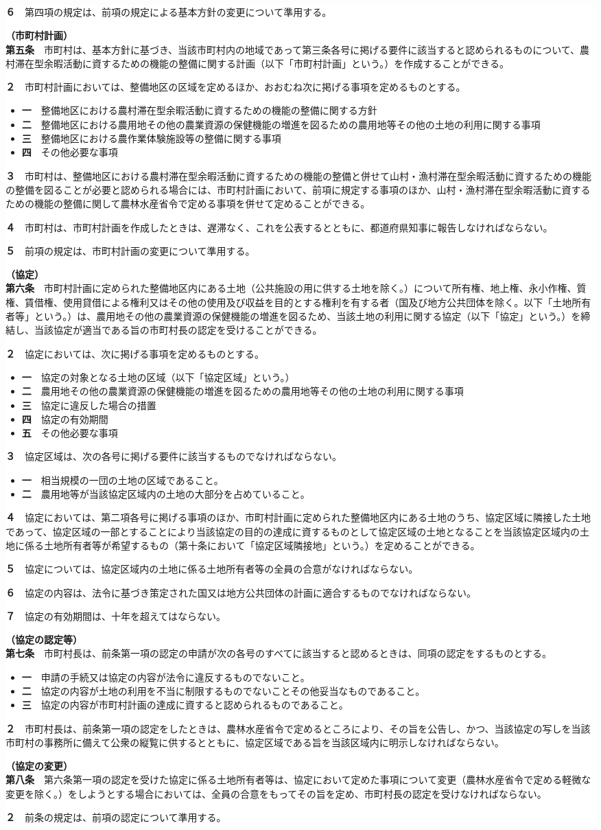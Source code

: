 **６**　第四項の規定は、前項の規定による基本方針の変更について準用する。  
  
**（市町村計画）**  
**第五条**　市町村は、基本方針に基づき、当該市町村内の地域であって第三条各号に掲げる要件に該当すると認められるものについて、農村滞在型余暇活動に資するための機能の整備に関する計画（以下「市町村計画」という。）を作成することができる。  
  
**２**　市町村計画においては、整備地区の区域を定めるほか、おおむね次に掲げる事項を定めるものとする。  
* **一**　整備地区における農村滞在型余暇活動に資するための機能の整備に関する方針  
* **二**　整備地区における農用地その他の農業資源の保健機能の増進を図るための農用地等その他の土地の利用に関する事項  
* **三**　整備地区における農作業体験施設等の整備に関する事項  
* **四**　その他必要な事項  
  
**３**　市町村は、整備地区における農村滞在型余暇活動に資するための機能の整備と併せて山村・漁村滞在型余暇活動に資するための機能の整備を図ることが必要と認められる場合には、市町村計画において、前項に規定する事項のほか、山村・漁村滞在型余暇活動に資するための機能の整備に関して農林水産省令で定める事項を併せて定めることができる。  
  
**４**　市町村は、市町村計画を作成したときは、遅滞なく、これを公表するとともに、都道府県知事に報告しなければならない。  
  
**５**　前項の規定は、市町村計画の変更について準用する。  
  
**（協定）**  
**第六条**　市町村計画に定められた整備地区内にある土地（公共施設の用に供する土地を除く。）について所有権、地上権、永小作権、質権、賃借権、使用貸借による権利又はその他の使用及び収益を目的とする権利を有する者（国及び地方公共団体を除く。以下「土地所有者等」という。）は、農用地その他の農業資源の保健機能の増進を図るため、当該土地の利用に関する協定（以下「協定」という。）を締結し、当該協定が適当である旨の市町村長の認定を受けることができる。  
  
**２**　協定においては、次に掲げる事項を定めるものとする。  
* **一**　協定の対象となる土地の区域（以下「協定区域」という。）  
* **二**　農用地その他の農業資源の保健機能の増進を図るための農用地等その他の土地の利用に関する事項  
* **三**　協定に違反した場合の措置  
* **四**　協定の有効期間  
* **五**　その他必要な事項  
  
**３**　協定区域は、次の各号に掲げる要件に該当するものでなければならない。  
* **一**　相当規模の一団の土地の区域であること。  
* **二**　農用地等が当該協定区域内の土地の大部分を占めていること。  
  
**４**　協定においては、第二項各号に掲げる事項のほか、市町村計画に定められた整備地区内にある土地のうち、協定区域に隣接した土地であって、協定区域の一部とすることにより当該協定の目的の達成に資するものとして協定区域の土地となることを当該協定区域内の土地に係る土地所有者等が希望するもの（第十条において「協定区域隣接地」という。）を定めることができる。  
  
**５**　協定については、協定区域内の土地に係る土地所有者等の全員の合意がなければならない。  
  
**６**　協定の内容は、法令に基づき策定された国又は地方公共団体の計画に適合するものでなければならない。  
  
**７**　協定の有効期間は、十年を超えてはならない。  
  
**（協定の認定等）**  
**第七条**　市町村長は、前条第一項の認定の申請が次の各号のすべてに該当すると認めるときは、同項の認定をするものとする。  
* **一**　申請の手続又は協定の内容が法令に違反するものでないこと。  
* **二**　協定の内容が土地の利用を不当に制限するものでないことその他妥当なものであること。  
* **三**　協定の内容が市町村計画の達成に資すると認められるものであること。  
  
**２**　市町村長は、前条第一項の認定をしたときは、農林水産省令で定めるところにより、その旨を公告し、かつ、当該協定の写しを当該市町村の事務所に備えて公衆の縦覧に供するとともに、協定区域である旨を当該区域内に明示しなければならない。  
  
**（協定の変更）**  
**第八条**　第六条第一項の認定を受けた協定に係る土地所有者等は、協定において定めた事項について変更（農林水産省令で定める軽微な変更を除く。）をしようとする場合においては、全員の合意をもってその旨を定め、市町村長の認定を受けなければならない。  
  
**２**　前条の規定は、前項の認定について準用する。  
  